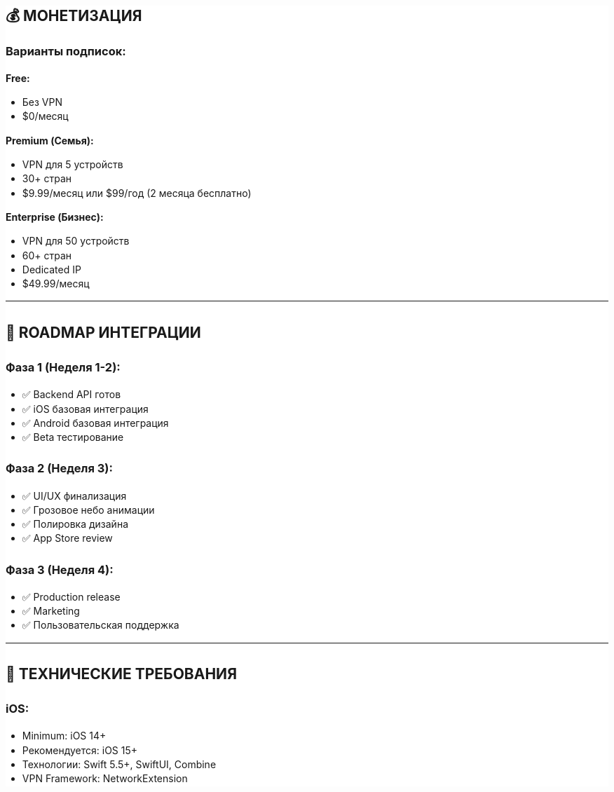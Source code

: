 ## 💰 МОНЕТИЗАЦИЯ

### Варианты подписок:

**Free:**
- Без VPN
- $0/месяц

**Premium (Семья):**
- VPN для 5 устройств
- 30+ стран
- $9.99/месяц или $99/год (2 месяца бесплатно)

**Enterprise (Бизнес):**
- VPN для 50 устройств
- 60+ стран
- Dedicated IP
- $49.99/месяц

---

## 🎯 ROADMAP ИНТЕГРАЦИИ

### Фаза 1 (Неделя 1-2):
- ✅ Backend API готов
- ✅ iOS базовая интеграция
- ✅ Android базовая интеграция
- ✅ Beta тестирование

### Фаза 2 (Неделя 3):
- ✅ UI/UX финализация
- ✅ Грозовое небо анимации
- ✅ Полировка дизайна
- ✅ App Store review

### Фаза 3 (Неделя 4):
- ✅ Production release
- ✅ Marketing
- ✅ Пользовательская поддержка

---

## 📱 ТЕХНИЧЕСКИЕ ТРЕБОВАНИЯ

### iOS:
- Minimum: iOS 14+
- Рекомендуется: iOS 15+
- Технологии: Swift 5.5+, SwiftUI, Combine
- VPN Framework: NetworkExtension
